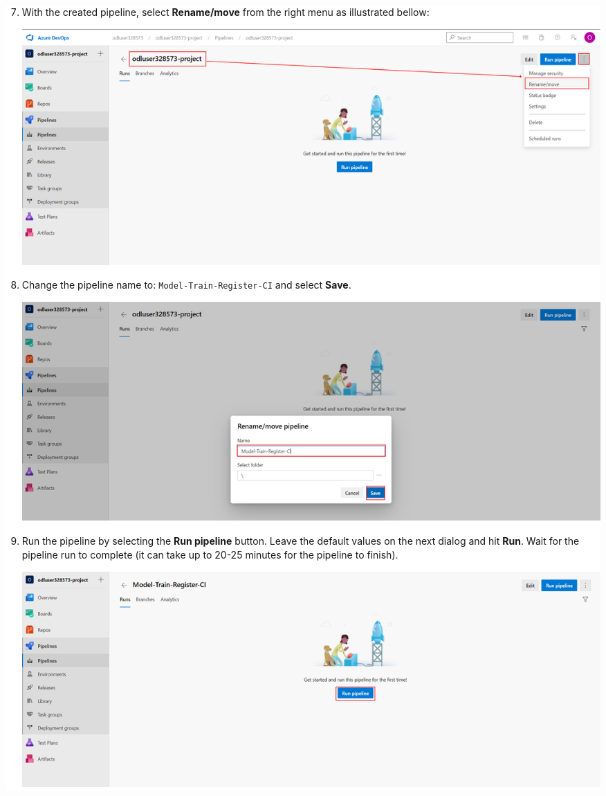 7. With the created pipeline, select **Rename/move** from the right menu as illustrated bellow:
   
    ![Rename the build pipeline](./media/019-renamepipeline.png)

8. Change the pipeline name to: `Model-Train-Register-CI` and select **Save**.
   
    ![Rename the build pipeline](./media/020-renamepipeline.png)

9. Run the pipeline by selecting the **Run pipeline** button. Leave the default values on the next dialog and hit **Run**. Wait for the pipeline run to complete (it can take up to 20-25 minutes for the pipeline to finish).
   
    ![Run the pipeline](./media/021-runpipeline.png)
